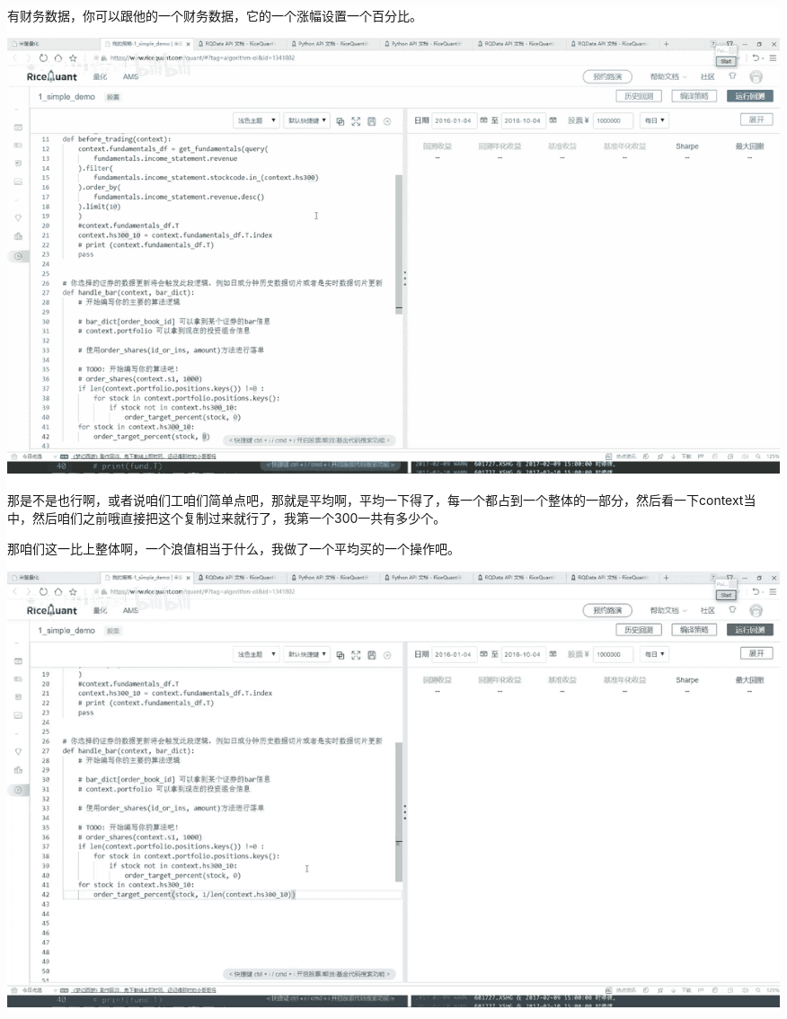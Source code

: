 有财务数据，你可以跟他的一个财务数据，它的一个涨幅设置一个百分比。

![](img/b9a4f0b7b1c0a2ae71c27075aa9beb5b_62.png)

那是不是也行啊，或者说咱们工咱们简单点吧，那就是平均啊，平均一下得了，每一个都占到一个整体的一部分，然后看一下context当中，然后咱们之前哦直接把这个复制过来就行了，我第一个300一共有多少个。

那咱们这一比上整体啊，一个浪值相当于什么，我做了一个平均买的一个操作吧。

![](img/b9a4f0b7b1c0a2ae71c27075aa9beb5b_64.png)
